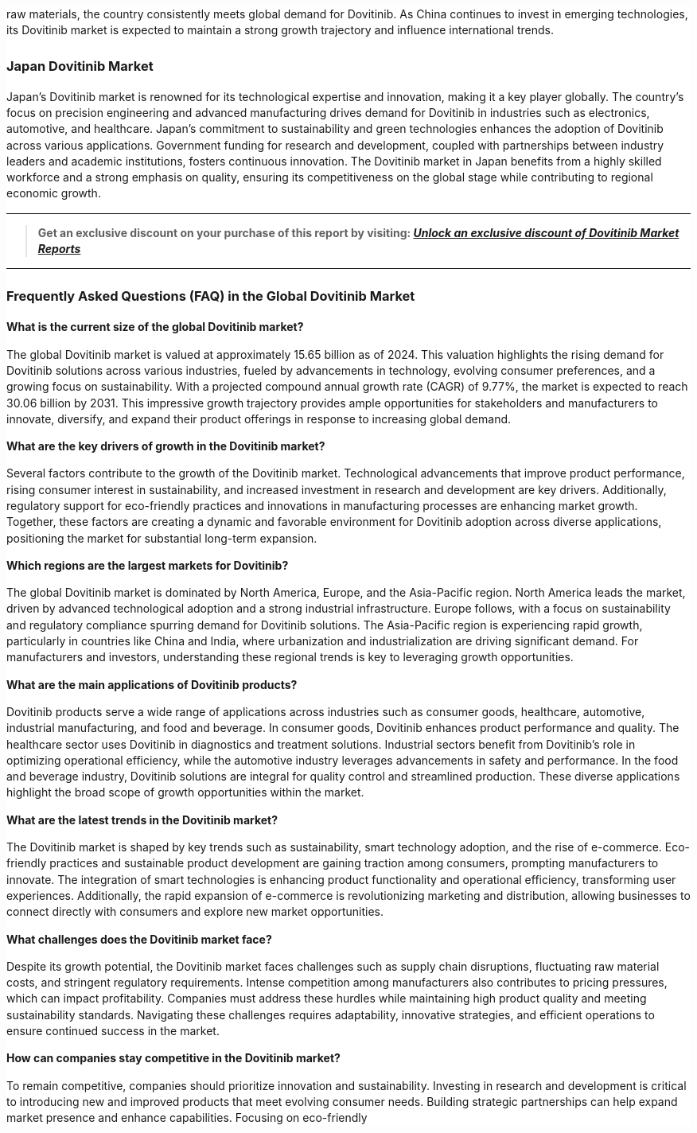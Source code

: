 raw materials, the country consistently meets global demand for Dovitinib. As China continues to invest in emerging technologies, its Dovitinib market is expected to maintain a strong growth trajectory and influence international trends.</p><h3>Japan Dovitinib Market</h3><p>Japan&rsquo;s Dovitinib market is renowned for its technological expertise and innovation, making it a key player globally. The country&rsquo;s focus on precision engineering and advanced manufacturing drives demand for Dovitinib in industries such as electronics, automotive, and healthcare. Japan&rsquo;s commitment to sustainability and green technologies enhances the adoption of Dovitinib across various applications. Government funding for research and development, coupled with partnerships between industry leaders and academic institutions, fosters continuous innovation. The Dovitinib market in Japan benefits from a highly skilled workforce and a strong emphasis on quality, ensuring its competitiveness on the global stage while contributing to regional economic growth.</p><hr /><blockquote><p><strong>Get an exclusive discount on your purchase of this report by visiting: <em><a href="://marketresearchpulse.com/ask-for-discount/126419?utm_source=Github&amp;utm_medium=0111">Unlock an exclusive discount of Dovitinib Market Reports</a></em>&nbsp;</strong></p></blockquote><hr /><h3>Frequently Asked Questions (FAQ) in the Global Dovitinib Market</h3><p><strong>What is the current size of the global Dovitinib market?</strong></p><p>The global Dovitinib market is valued at approximately 15.65 billion as of 2024. This valuation highlights the rising demand for Dovitinib solutions across various industries, fueled by advancements in technology, evolving consumer preferences, and a growing focus on sustainability. With a projected compound annual growth rate (CAGR) of 9.77%, the market is expected to reach 30.06 billion by 2031. This impressive growth trajectory provides ample opportunities for stakeholders and manufacturers to innovate, diversify, and expand their product offerings in response to increasing global demand.</p><p><strong>What are the key drivers of growth in the Dovitinib market?</strong></p><p>Several factors contribute to the growth of the Dovitinib market. Technological advancements that improve product performance, rising consumer interest in sustainability, and increased investment in research and development are key drivers. Additionally, regulatory support for eco-friendly practices and innovations in manufacturing processes are enhancing market growth. Together, these factors are creating a dynamic and favorable environment for Dovitinib adoption across diverse applications, positioning the market for substantial long-term expansion.</p><p><strong>Which regions are the largest markets for Dovitinib?</strong></p><p>The global Dovitinib market is dominated by North America, Europe, and the Asia-Pacific region. North America leads the market, driven by advanced technological adoption and a strong industrial infrastructure. Europe follows, with a focus on sustainability and regulatory compliance spurring demand for Dovitinib solutions. The Asia-Pacific region is experiencing rapid growth, particularly in countries like China and India, where urbanization and industrialization are driving significant demand. For manufacturers and investors, understanding these regional trends is key to leveraging growth opportunities.</p><p><strong>What are the main applications of Dovitinib products?</strong></p><p>Dovitinib products serve a wide range of applications across industries such as consumer goods, healthcare, automotive, industrial manufacturing, and food and beverage. In consumer goods, Dovitinib enhances product performance and quality. The healthcare sector uses Dovitinib in diagnostics and treatment solutions. Industrial sectors benefit from Dovitinib&rsquo;s role in optimizing operational efficiency, while the automotive industry leverages advancements in safety and performance. In the food and beverage industry, Dovitinib solutions are integral for quality control and streamlined production. These diverse applications highlight the broad scope of growth opportunities within the market.</p><p><strong>What are the latest trends in the Dovitinib market?</strong></p><p>The Dovitinib market is shaped by key trends such as sustainability, smart technology adoption, and the rise of e-commerce. Eco-friendly practices and sustainable product development are gaining traction among consumers, prompting manufacturers to innovate. The integration of smart technologies is enhancing product functionality and operational efficiency, transforming user experiences. Additionally, the rapid expansion of e-commerce is revolutionizing marketing and distribution, allowing businesses to connect directly with consumers and explore new market opportunities.</p><p><strong>What challenges does the Dovitinib market face?</strong></p><p>Despite its growth potential, the Dovitinib market faces challenges such as supply chain disruptions, fluctuating raw material costs, and stringent regulatory requirements. Intense competition among manufacturers also contributes to pricing pressures, which can impact profitability. Companies must address these hurdles while maintaining high product quality and meeting sustainability standards. Navigating these challenges requires adaptability, innovative strategies, and efficient operations to ensure continued success in the market.</p><p><strong>How can companies stay competitive in the Dovitinib market?</strong></p><p>To remain competitive, companies should prioritize innovation and sustainability. Investing in research and development is critical to introducing new and improved products that meet evolving consumer needs. Building strategic partnerships can help expand market presence and enhance capabilities. Focusing on eco-friendly